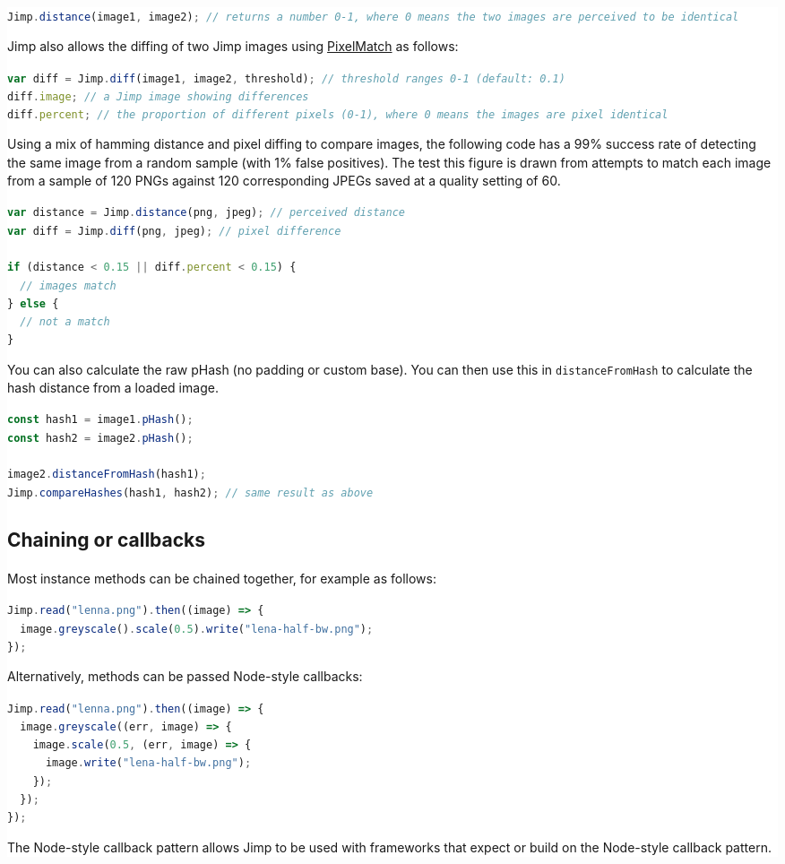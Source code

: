 ```js
Jimp.distance(image1, image2); // returns a number 0-1, where 0 means the two images are perceived to be identical
```

Jimp also allows the diffing of two Jimp images using [PixelMatch](https://github.com/mapbox/pixelmatch) as follows:

```js
var diff = Jimp.diff(image1, image2, threshold); // threshold ranges 0-1 (default: 0.1)
diff.image; // a Jimp image showing differences
diff.percent; // the proportion of different pixels (0-1), where 0 means the images are pixel identical
```

Using a mix of hamming distance and pixel diffing to compare images, the following code has a 99% success rate of detecting the same image from a random sample (with 1% false positives). The test this figure is drawn from attempts to match each image from a sample of 120 PNGs against 120 corresponding JPEGs saved at a quality setting of 60.

```js
var distance = Jimp.distance(png, jpeg); // perceived distance
var diff = Jimp.diff(png, jpeg); // pixel difference

if (distance < 0.15 || diff.percent < 0.15) {
  // images match
} else {
  // not a match
}
```

You can also calculate the raw pHash (no padding or custom base). You can then use this in `distanceFromHash` to calculate the hash distance from a loaded image.

```js
const hash1 = image1.pHash();
const hash2 = image2.pHash();

image2.distanceFromHash(hash1);
Jimp.compareHashes(hash1, hash2); // same result as above
```

## Chaining or callbacks

Most instance methods can be chained together, for example as follows:

```js
Jimp.read("lenna.png").then((image) => {
  image.greyscale().scale(0.5).write("lena-half-bw.png");
});
```

Alternatively, methods can be passed Node-style callbacks:

```js
Jimp.read("lenna.png").then((image) => {
  image.greyscale((err, image) => {
    image.scale(0.5, (err, image) => {
      image.write("lena-half-bw.png");
    });
  });
});
```

The Node-style callback pattern allows Jimp to be used with frameworks that expect or build on the Node-style callback pattern.

